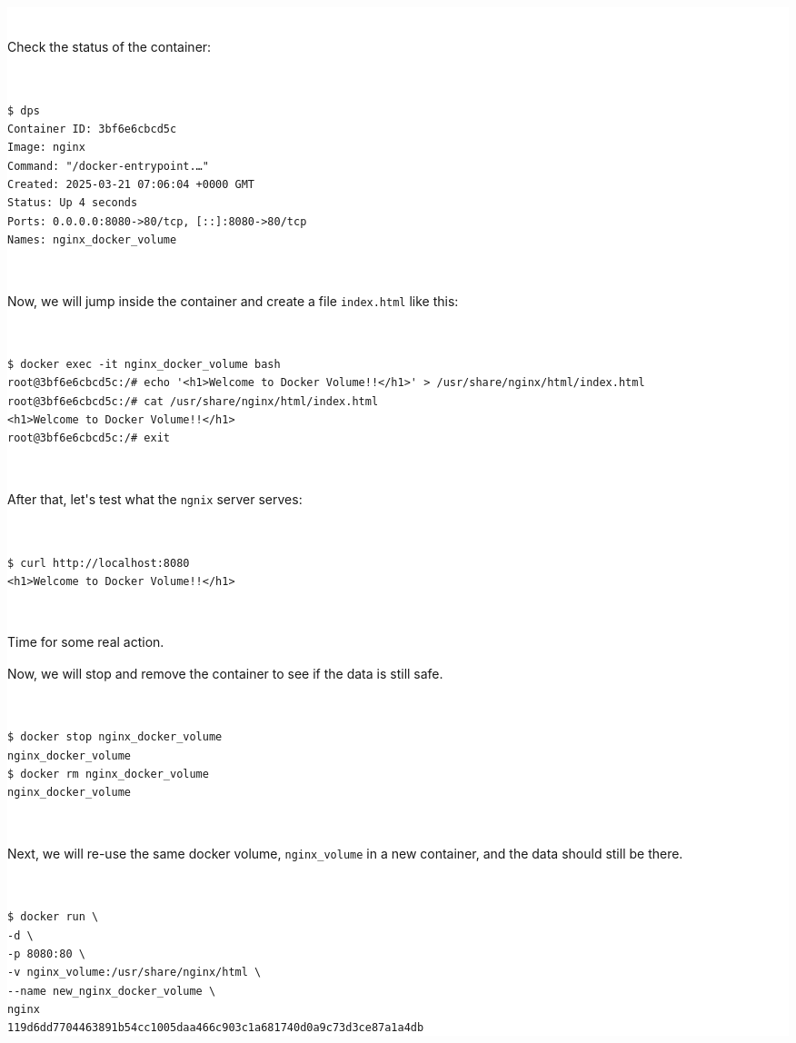 <br>

Check the status of the container:

<br>

    $ dps
    Container ID: 3bf6e6cbcd5c
    Image: nginx
    Command: "/docker-entrypoint.…"
    Created: 2025-03-21 07:06:04 +0000 GMT
    Status: Up 4 seconds
    Ports: 0.0.0.0:8080->80/tcp, [::]:8080->80/tcp
    Names: nginx_docker_volume

<br>

Now, we will jump inside the container and create a file `index.html` like this:

<br>

    $ docker exec -it nginx_docker_volume bash
    root@3bf6e6cbcd5c:/# echo '<h1>Welcome to Docker Volume!!</h1>' > /usr/share/nginx/html/index.html
    root@3bf6e6cbcd5c:/# cat /usr/share/nginx/html/index.html
    <h1>Welcome to Docker Volume!!</h1>
    root@3bf6e6cbcd5c:/# exit

<br>

After that, let's test what the `ngnix` server serves:

<br>

    $ curl http://localhost:8080
    <h1>Welcome to Docker Volume!!</h1>

<br>

Time for some real action.

Now, we will stop and remove the container to see if the data is still safe.

<br>

    $ docker stop nginx_docker_volume
    nginx_docker_volume
    $ docker rm nginx_docker_volume
    nginx_docker_volume

<br>

Next, we will re-use the same docker volume, `nginx_volume` in a new container, and the data should still be there.

<br>

    $ docker run \
    -d \
    -p 8080:80 \
    -v nginx_volume:/usr/share/nginx/html \
    --name new_nginx_docker_volume \
    nginx
    119d6dd7704463891b54cc1005daa466c903c1a681740d0a9c73d3ce87a1a4db
